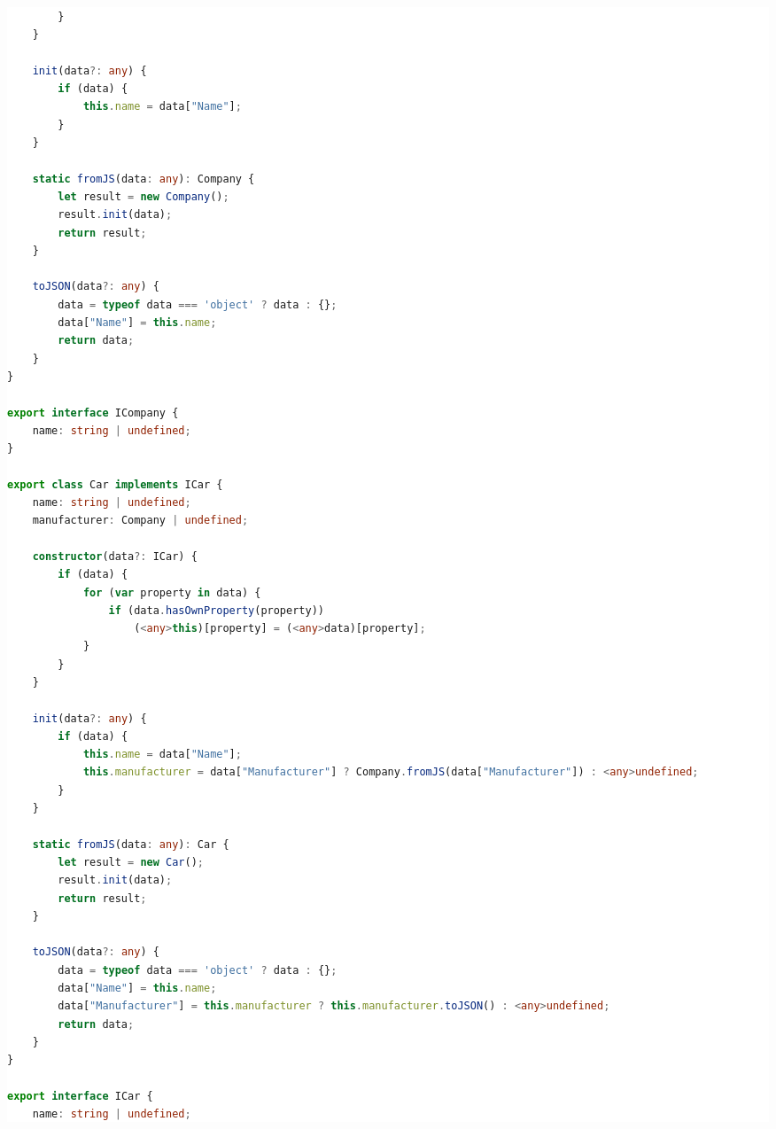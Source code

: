 ```typescript
        }
    }

    init(data?: any) {
        if (data) {
            this.name = data["Name"];
        }
    }

    static fromJS(data: any): Company {
        let result = new Company();
        result.init(data);
        return result;
    }

    toJSON(data?: any) {
        data = typeof data === 'object' ? data : {};
        data["Name"] = this.name;
        return data; 
    }
}

export interface ICompany {
    name: string | undefined;
}

export class Car implements ICar {
    name: string | undefined;
    manufacturer: Company | undefined;

    constructor(data?: ICar) {
        if (data) {
            for (var property in data) {
                if (data.hasOwnProperty(property))
                    (<any>this)[property] = (<any>data)[property];
            }
        }
    }

    init(data?: any) {
        if (data) {
            this.name = data["Name"];
            this.manufacturer = data["Manufacturer"] ? Company.fromJS(data["Manufacturer"]) : <any>undefined;
        }
    }

    static fromJS(data: any): Car {
        let result = new Car();
        result.init(data);
        return result;
    }

    toJSON(data?: any) {
        data = typeof data === 'object' ? data : {};
        data["Name"] = this.name;
        data["Manufacturer"] = this.manufacturer ? this.manufacturer.toJSON() : <any>undefined;
        return data; 
    }
}

export interface ICar {
    name: string | undefined;
```